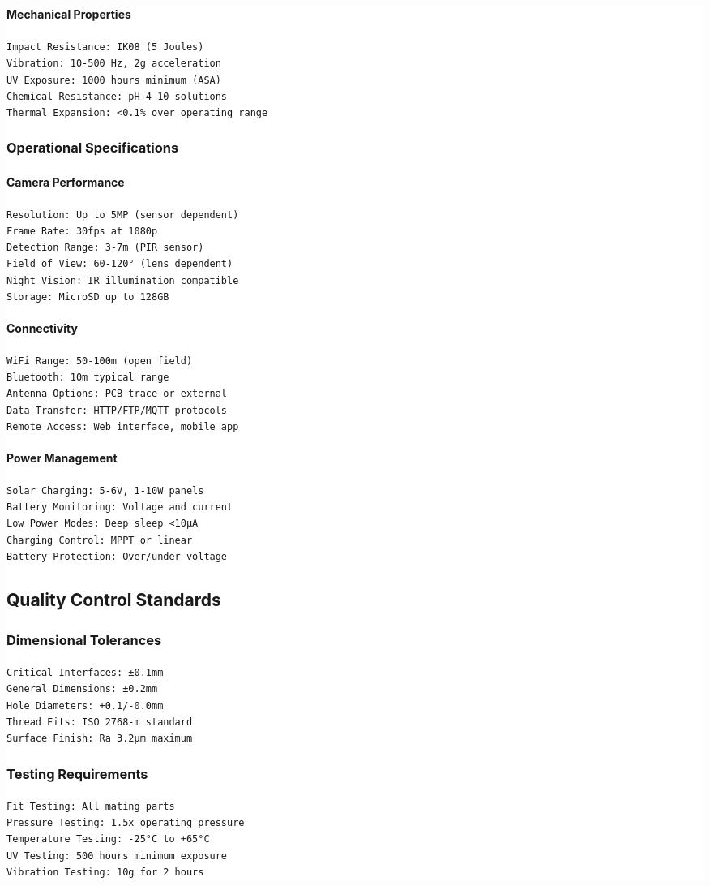 #### Mechanical Properties
```
Impact Resistance: IK08 (5 Joules)
Vibration: 10-500 Hz, 2g acceleration
UV Exposure: 1000 hours minimum (ASA)
Chemical Resistance: pH 4-10 solutions
Thermal Expansion: <0.1% over operating range
```

### Operational Specifications

#### Camera Performance
```
Resolution: Up to 5MP (sensor dependent)
Frame Rate: 30fps at 1080p
Detection Range: 3-7m (PIR sensor)
Field of View: 60-120° (lens dependent)
Night Vision: IR illumination compatible
Storage: MicroSD up to 128GB
```

#### Connectivity
```
WiFi Range: 50-100m (open field)
Bluetooth: 10m typical range
Antenna Options: PCB trace or external
Data Transfer: HTTP/FTP/MQTT protocols
Remote Access: Web interface, mobile app
```

#### Power Management
```
Solar Charging: 5-6V, 1-10W panels
Battery Monitoring: Voltage and current
Low Power Modes: Deep sleep <10μA
Charging Control: MPPT or linear
Battery Protection: Over/under voltage
```

## Quality Control Standards

### Dimensional Tolerances
```
Critical Interfaces: ±0.1mm
General Dimensions: ±0.2mm
Hole Diameters: +0.1/-0.0mm
Thread Fits: ISO 2768-m standard
Surface Finish: Ra 3.2μm maximum
```

### Testing Requirements
```
Fit Testing: All mating parts
Pressure Testing: 1.5x operating pressure
Temperature Testing: -25°C to +65°C
UV Testing: 500 hours minimum exposure
Vibration Testing: 10g for 2 hours
```
